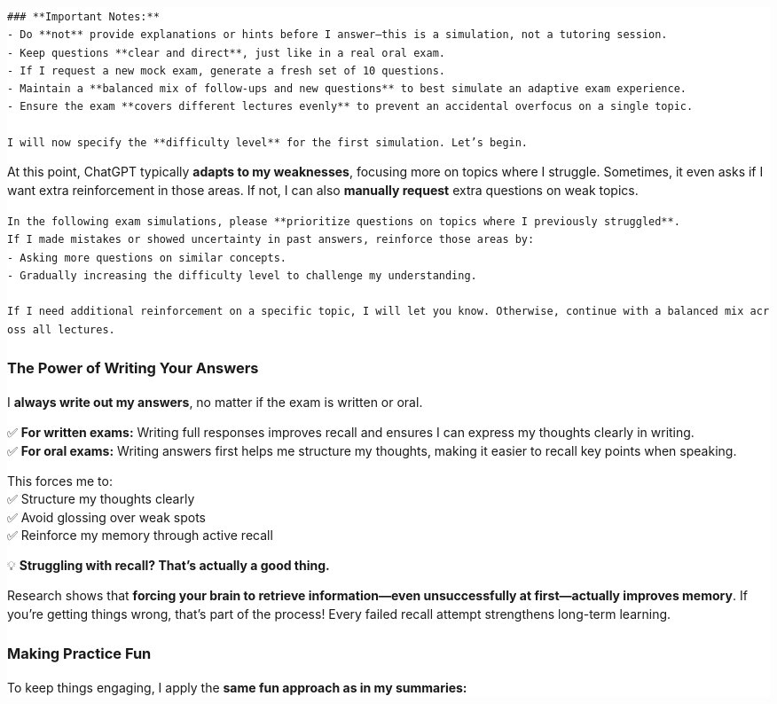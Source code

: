 ```
### **Important Notes:**  
- Do **not** provide explanations or hints before I answer—this is a simulation, not a tutoring session.  
- Keep questions **clear and direct**, just like in a real oral exam.  
- If I request a new mock exam, generate a fresh set of 10 questions.  
- Maintain a **balanced mix of follow-ups and new questions** to best simulate an adaptive exam experience.  
- Ensure the exam **covers different lectures evenly** to prevent an accidental overfocus on a single topic.  

I will now specify the **difficulty level** for the first simulation. Let’s begin.  

```

At this point, ChatGPT typically **adapts to my weaknesses**, focusing more on topics where I struggle. Sometimes, it even asks if I want extra reinforcement in those areas. If not, I can also **manually request** extra questions on weak topics.

```
In the following exam simulations, please **prioritize questions on topics where I previously struggled**.  
If I made mistakes or showed uncertainty in past answers, reinforce those areas by:  
- Asking more questions on similar concepts.  
- Gradually increasing the difficulty level to challenge my understanding.  

If I need additional reinforcement on a specific topic, I will let you know. Otherwise, continue with a balanced mix across all lectures.  

```


### The Power of Writing Your Answers

I **always write out my answers**, no matter if the exam is written or oral.

✅ **For written exams:** Writing full responses improves recall and ensures I can express my thoughts clearly in writing.  
✅ **For oral exams:** Writing answers first helps me structure my thoughts, making it easier to recall key points when speaking.

This forces me to:  
✅ Structure my thoughts clearly  
✅ Avoid glossing over weak spots  
✅ Reinforce my memory through active recall

💡 **Struggling with recall? That’s actually a good thing.**

Research shows that **forcing your brain to retrieve information—even unsuccessfully at first—actually improves memory**. If you’re getting things wrong, that’s part of the process! Every failed recall attempt strengthens long-term learning.


### Making Practice Fun

To keep things engaging, I apply the **same fun approach as in my summaries:**

